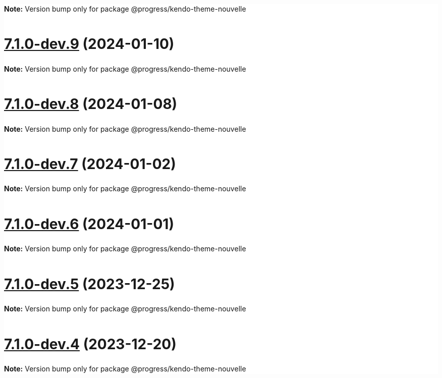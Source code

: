 **Note:** Version bump only for package @progress/kendo-theme-nouvelle





# [7.1.0-dev.9](https://github.com/telerik/kendo-themes/compare/v7.1.0-dev.8...v7.1.0-dev.9) (2024-01-10)

**Note:** Version bump only for package @progress/kendo-theme-nouvelle





# [7.1.0-dev.8](https://github.com/telerik/kendo-themes/compare/v7.1.0-dev.7...v7.1.0-dev.8) (2024-01-08)

**Note:** Version bump only for package @progress/kendo-theme-nouvelle





# [7.1.0-dev.7](https://github.com/telerik/kendo-themes/compare/v7.1.0-dev.6...v7.1.0-dev.7) (2024-01-02)

**Note:** Version bump only for package @progress/kendo-theme-nouvelle





# [7.1.0-dev.6](https://github.com/telerik/kendo-themes/compare/v7.1.0-dev.5...v7.1.0-dev.6) (2024-01-01)

**Note:** Version bump only for package @progress/kendo-theme-nouvelle





# [7.1.0-dev.5](https://github.com/telerik/kendo-themes/compare/v7.1.0-dev.4...v7.1.0-dev.5) (2023-12-25)

**Note:** Version bump only for package @progress/kendo-theme-nouvelle





# [7.1.0-dev.4](https://github.com/telerik/kendo-themes/compare/v7.1.0-dev.3...v7.1.0-dev.4) (2023-12-20)

**Note:** Version bump only for package @progress/kendo-theme-nouvelle



